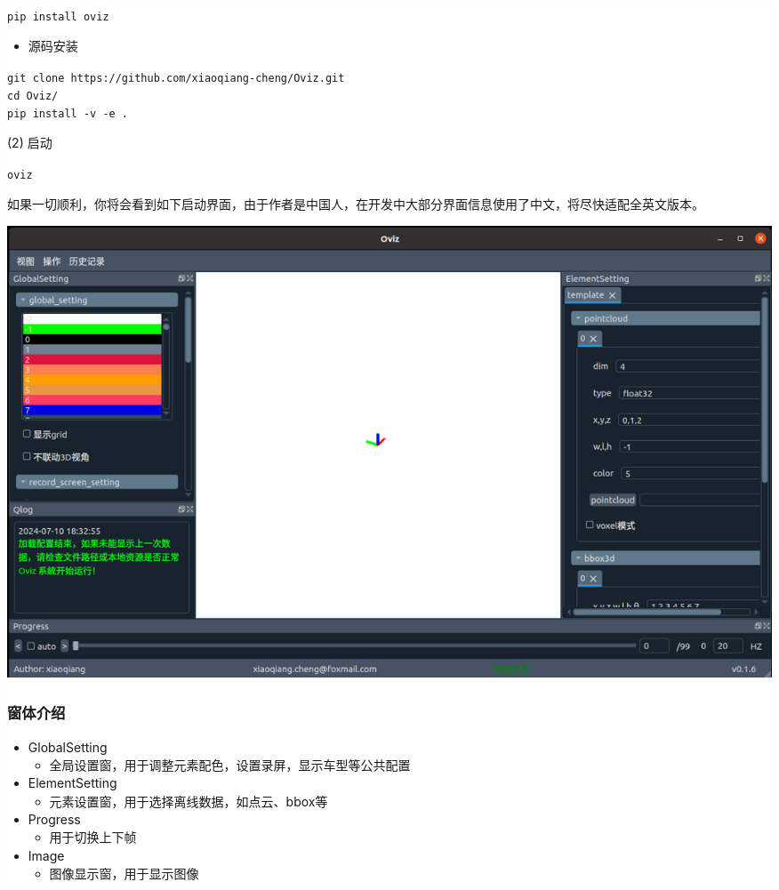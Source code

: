 ```shell
pip install oviz
```

- 源码安装

```shell
git clone https://github.com/xiaoqiang-cheng/Oviz.git
cd Oviz/
pip install -v -e .
```

(2) 启动

```shell
oviz
```

如果一切顺利，你将会看到如下启动界面，由于作者是中国人，在开发中大部分界面信息使用了中文，将尽快适配全英文版本。

![image-20240710183336361](Resources/startup.png)

### 窗体介绍

- GlobalSetting
  - 全局设置窗，用于调整元素配色，设置录屏，显示车型等公共配置
- ElementSetting
  - 元素设置窗，用于选择离线数据，如点云、bbox等
- Progress
  - 用于切换上下帧
- Image
  - 图像显示窗，用于显示图像
